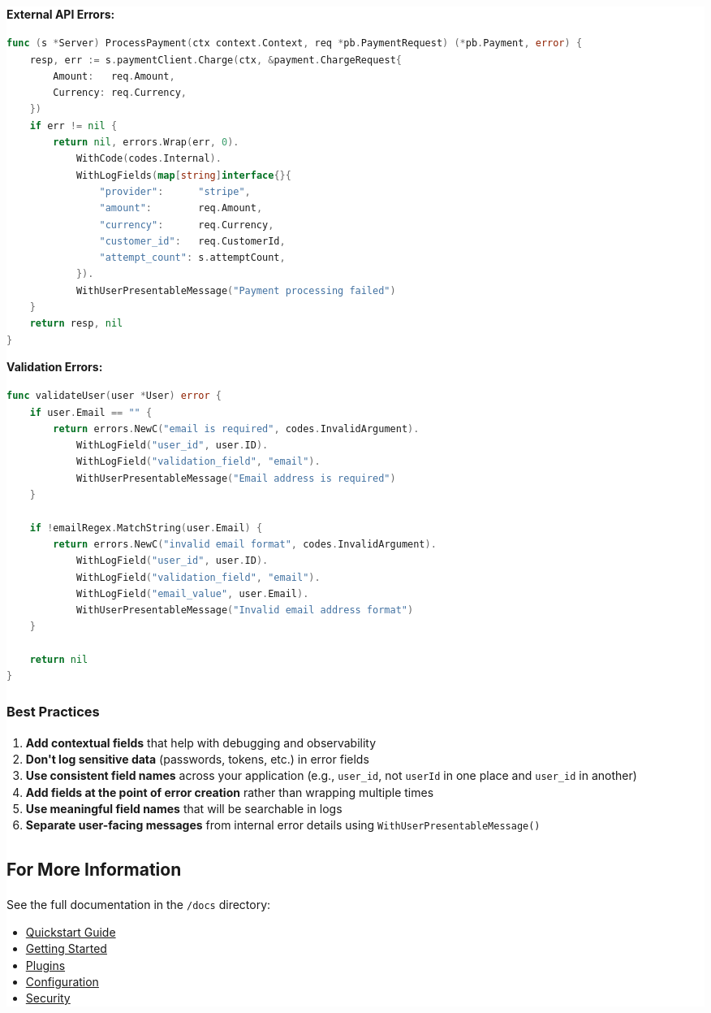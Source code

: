 **External API Errors:**
```go
func (s *Server) ProcessPayment(ctx context.Context, req *pb.PaymentRequest) (*pb.Payment, error) {
    resp, err := s.paymentClient.Charge(ctx, &payment.ChargeRequest{
        Amount:   req.Amount,
        Currency: req.Currency,
    })
    if err != nil {
        return nil, errors.Wrap(err, 0).
            WithCode(codes.Internal).
            WithLogFields(map[string]interface{}{
                "provider":      "stripe",
                "amount":        req.Amount,
                "currency":      req.Currency,
                "customer_id":   req.CustomerId,
                "attempt_count": s.attemptCount,
            }).
            WithUserPresentableMessage("Payment processing failed")
    }
    return resp, nil
}
```

**Validation Errors:**
```go
func validateUser(user *User) error {
    if user.Email == "" {
        return errors.NewC("email is required", codes.InvalidArgument).
            WithLogField("user_id", user.ID).
            WithLogField("validation_field", "email").
            WithUserPresentableMessage("Email address is required")
    }

    if !emailRegex.MatchString(user.Email) {
        return errors.NewC("invalid email format", codes.InvalidArgument).
            WithLogField("user_id", user.ID).
            WithLogField("validation_field", "email").
            WithLogField("email_value", user.Email).
            WithUserPresentableMessage("Invalid email address format")
    }

    return nil
}
```

### Best Practices

1. **Add contextual fields** that help with debugging and observability
2. **Don't log sensitive data** (passwords, tokens, etc.) in error fields
3. **Use consistent field names** across your application (e.g., `user_id`, not `userId` in one place and `user_id` in another)
4. **Add fields at the point of error creation** rather than wrapping multiple times
5. **Use meaningful field names** that will be searchable in logs
6. **Separate user-facing messages** from internal error details using `WithUserPresentableMessage()`

## For More Information

See the full documentation in the `/docs` directory:

- [Quickstart Guide](quickstart.md)
- [Getting Started](getting-started.md)
- [Plugins](plugins.md)
- [Configuration](configuration.md)
- [Security](security.md)

